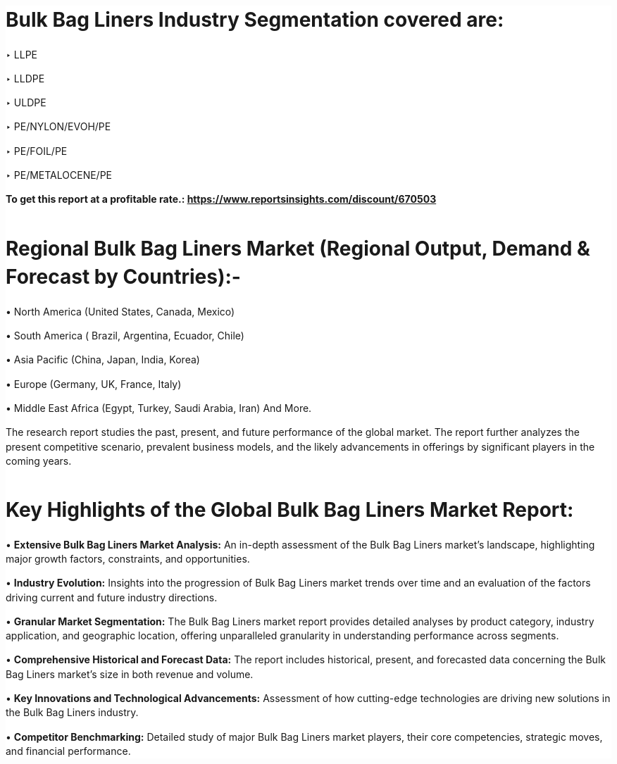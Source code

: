 # <strong>Bulk Bag Liners Industry Segmentation covered are:</strong>

‣ LLPE

‣ LLDPE

‣ ULDPE

‣ PE/NYLON/EVOH/PE

‣ PE/FOIL/PE

‣ PE/METALOCENE/PE

<strong>To get this report at a profitable rate.: <a href=https://www.reportsinsights.com/discount/670503>https://www.reportsinsights.com/discount/670503</a></strong></font>

# <strong>Regional Bulk Bag Liners Market (Regional Output, Demand &amp; Forecast by Countries):-</strong>

• North America (United States, Canada, Mexico)

• South America ( Brazil, Argentina, Ecuador, Chile)

• Asia Pacific (China, Japan, India, Korea)

• Europe (Germany, UK, France, Italy)

• Middle East Africa (Egypt, Turkey, Saudi Arabia, Iran) And More.

The research report studies the past, present, and future performance of the global market. The report further analyzes the present competitive scenario, prevalent business models, and the likely advancements in offerings by significant players in the coming years.

# <strong>Key Highlights of the Global Bulk Bag Liners Market Report:</strong>

• <strong>Extensive Bulk Bag Liners Market Analysis:</strong> An in-depth assessment of the Bulk Bag Liners market’s landscape, highlighting major growth factors, constraints, and opportunities.

• <strong>Industry Evolution:</strong> Insights into the progression of Bulk Bag Liners market trends over time and an evaluation of the factors driving current and future industry directions.

• <strong>Granular Market Segmentation:</strong> The Bulk Bag Liners market report provides detailed analyses by product category, industry application, and geographic location, offering unparalleled granularity in understanding performance across segments.

• <strong>Comprehensive Historical and Forecast Data:</strong> The report includes historical, present, and forecasted data concerning the Bulk Bag Liners market’s size in both revenue and volume.

• <strong>Key Innovations and Technological Advancements:</strong> Assessment of how cutting-edge technologies are driving new solutions in the Bulk Bag Liners industry.

• <strong>Competitor Benchmarking:</strong> Detailed study of major Bulk Bag Liners market players, their core competencies, strategic moves, and financial performance.
